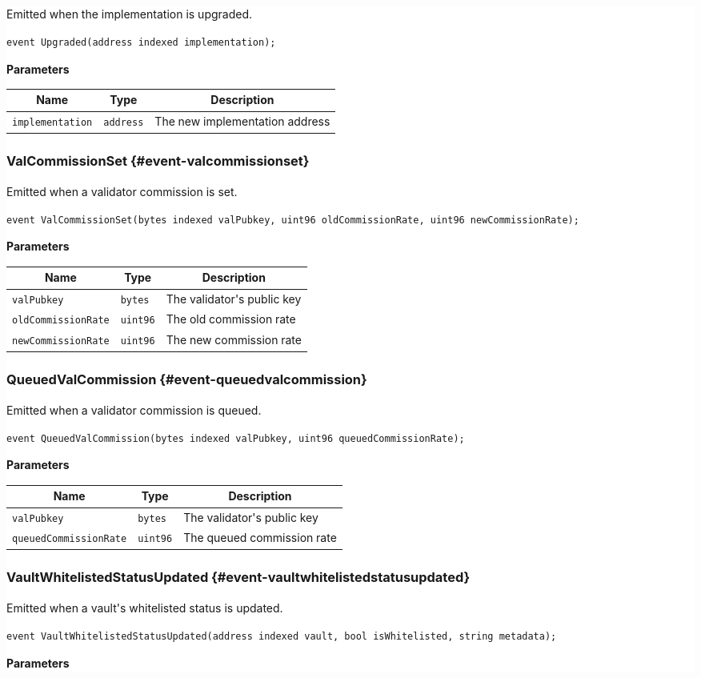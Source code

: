 Emitted when the implementation is upgraded.

```solidity
event Upgraded(address indexed implementation);
```

**Parameters**

| Name             | Type      | Description                    |
| ---------------- | --------- | ------------------------------ |
| `implementation` | `address` | The new implementation address |

### ValCommissionSet {#event-valcommissionset}

Emitted when a validator commission is set.

```solidity
event ValCommissionSet(bytes indexed valPubkey, uint96 oldCommissionRate, uint96 newCommissionRate);
```

**Parameters**

| Name                | Type     | Description                |
| ------------------- | -------- | -------------------------- |
| `valPubkey`         | `bytes`  | The validator's public key |
| `oldCommissionRate` | `uint96` | The old commission rate    |
| `newCommissionRate` | `uint96` | The new commission rate    |

### QueuedValCommission {#event-queuedvalcommission}

Emitted when a validator commission is queued.

```solidity
event QueuedValCommission(bytes indexed valPubkey, uint96 queuedCommissionRate);
```

**Parameters**

| Name                   | Type     | Description                |
| ---------------------- | -------- | -------------------------- |
| `valPubkey`            | `bytes`  | The validator's public key |
| `queuedCommissionRate` | `uint96` | The queued commission rate |

### VaultWhitelistedStatusUpdated {#event-vaultwhitelistedstatusupdated}

Emitted when a vault's whitelisted status is updated.

```solidity
event VaultWhitelistedStatusUpdated(address indexed vault, bool isWhitelisted, string metadata);
```

**Parameters**
